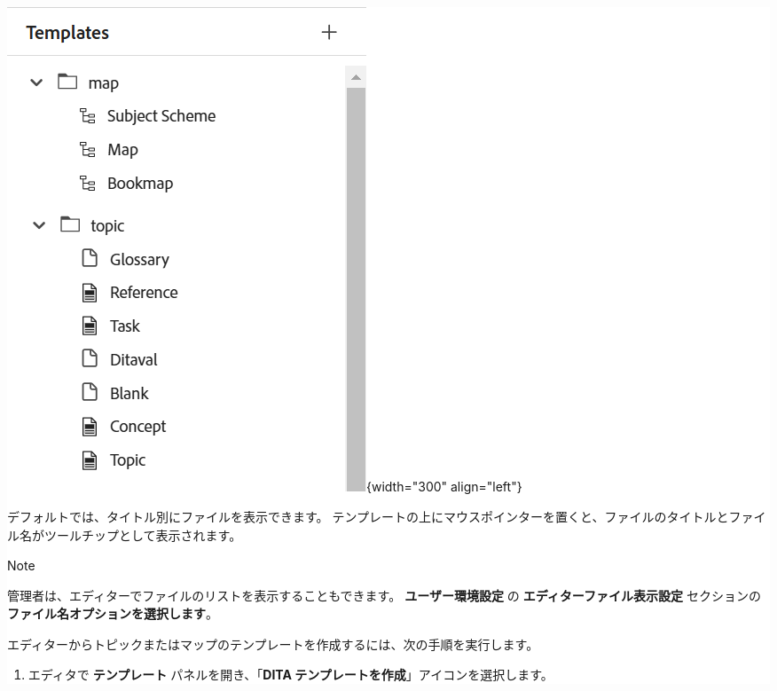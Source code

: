 ![](images/templates-panel_cs.png){width="300" align="left"}

デフォルトでは、タイトル別にファイルを表示できます。 テンプレートの上にマウスポインターを置くと、ファイルのタイトルとファイル名がツールチップとして表示されます。

>[!NOTE]
>
> 管理者は、エディターでファイルのリストを表示することもできます。 **ユーザー環境設定** の **エディターファイル表示設定** セクションの **ファイル名オプションを選択します**。

エディターからトピックまたはマップのテンプレートを作成するには、次の手順を実行します。

1. エディタで **テンプレート** パネルを開き、「**DITA テンプレートを作成**」アイコンを選択します。
